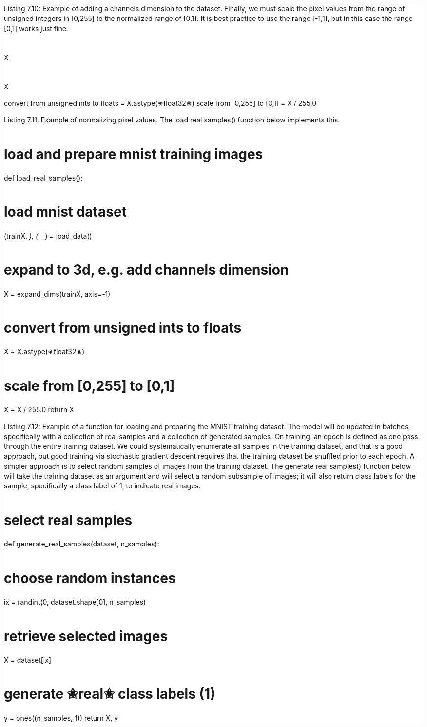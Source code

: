 Listing 7.10: Example of adding a channels dimension to the dataset.
Finally, we must scale the pixel values from the range of unsigned integers in [0,255] to the
normalized range of [0,1]. It is best practice to use the range [-1,1], but in this case the range
[0,1] works just fine.
#
X
#
X

convert from unsigned ints to floats
= X.astype(✬float32✬)
scale from [0,255] to [0,1]
= X / 255.0

Listing 7.11: Example of normalizing pixel values.
The load real samples() function below implements this.
# load and prepare mnist training images
def load_real_samples():
# load mnist dataset
(trainX, _), (_, _) = load_data()
# expand to 3d, e.g. add channels dimension
X = expand_dims(trainX, axis=-1)
# convert from unsigned ints to floats
X = X.astype(✬float32✬)
# scale from [0,255] to [0,1]
X = X / 255.0
return X

Listing 7.12: Example of a function for loading and preparing the MNIST training dataset.
The model will be updated in batches, specifically with a collection of real samples and a
collection of generated samples. On training, an epoch is defined as one pass through the entire
training dataset. We could systematically enumerate all samples in the training dataset, and
that is a good approach, but good training via stochastic gradient descent requires that the
training dataset be shuffled prior to each epoch. A simpler approach is to select random samples
of images from the training dataset. The generate real samples() function below will take
the training dataset as an argument and will select a random subsample of images; it will also
return class labels for the sample, specifically a class label of 1, to indicate real images.
# select real samples
def generate_real_samples(dataset, n_samples):
# choose random instances
ix = randint(0, dataset.shape[0], n_samples)
# retrieve selected images
X = dataset[ix]
# generate ✬real✬ class labels (1)
y = ones((n_samples, 1))
return X, y
